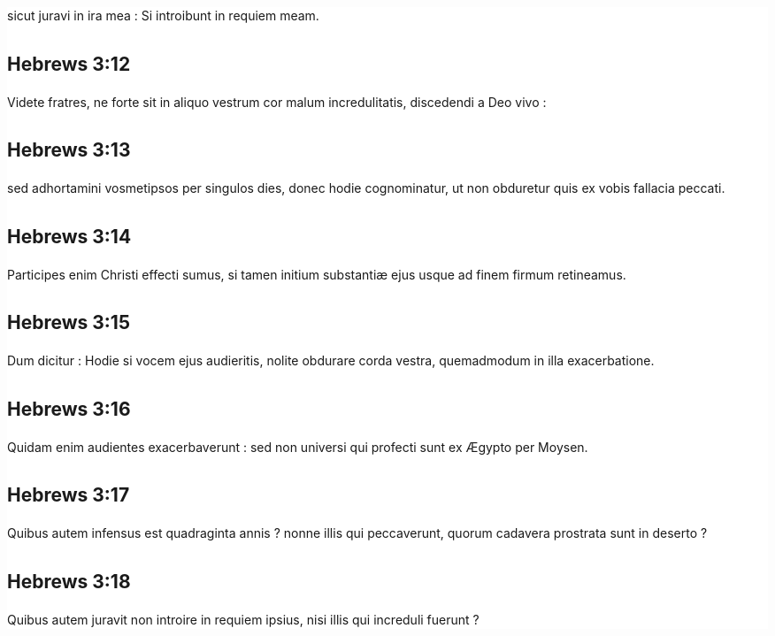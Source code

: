 sicut juravi in ira mea : Si introibunt in requiem meam.


<a id="org4c9c264"></a>

## Hebrews 3:12

Videte fratres, ne forte sit in aliquo vestrum cor malum incredulitatis, discedendi a Deo vivo :


<a id="org1adef5e"></a>

## Hebrews 3:13

sed adhortamini vosmetipsos per singulos dies, donec hodie cognominatur, ut non obduretur quis ex vobis fallacia peccati.


<a id="orgb932feb"></a>

## Hebrews 3:14

Participes enim Christi effecti sumus, si tamen initium substantiæ ejus usque ad finem firmum retineamus.


<a id="org6404204"></a>

## Hebrews 3:15

Dum dicitur : Hodie si vocem ejus audieritis, nolite obdurare corda vestra, quemadmodum in illa exacerbatione.


<a id="org6efa473"></a>

## Hebrews 3:16

Quidam enim audientes exacerbaverunt : sed non universi qui profecti sunt ex Ægypto per Moysen.


<a id="orgccf5f83"></a>

## Hebrews 3:17

Quibus autem infensus est quadraginta annis ? nonne illis qui peccaverunt, quorum cadavera prostrata sunt in deserto ?


<a id="org8f85e71"></a>

## Hebrews 3:18

Quibus autem juravit non introire in requiem ipsius, nisi illis qui increduli fuerunt ?


<a id="org79c8c1b"></a>
